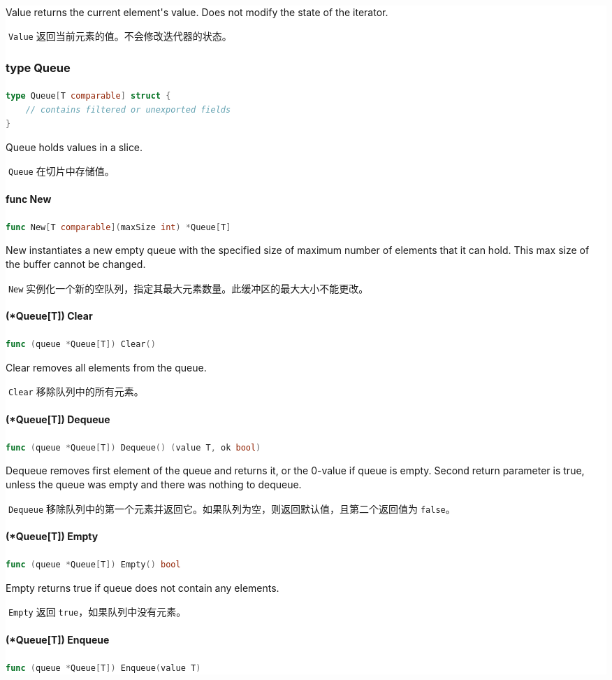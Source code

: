 Value returns the current element's value. Does not modify the state of the iterator.

​	`Value` 返回当前元素的值。不会修改迭代器的状态。

### type Queue 

``` go
type Queue[T comparable] struct {
	// contains filtered or unexported fields
}
```

Queue holds values in a slice.

​	`Queue` 在切片中存储值。

#### func New 

``` go
func New[T comparable](maxSize int) *Queue[T]
```

New instantiates a new empty queue with the specified size of maximum number of elements that it can hold. This max size of the buffer cannot be changed.

​	`New` 实例化一个新的空队列，指定其最大元素数量。此缓冲区的最大大小不能更改。

#### (*Queue[T]) Clear 

``` go
func (queue *Queue[T]) Clear()
```

Clear removes all elements from the queue.

​	`Clear` 移除队列中的所有元素。

#### (*Queue[T]) Dequeue 

``` go
func (queue *Queue[T]) Dequeue() (value T, ok bool)
```

Dequeue removes first element of the queue and returns it, or the 0-value if queue is empty. Second return parameter is true, unless the queue was empty and there was nothing to dequeue.

​	`Dequeue` 移除队列中的第一个元素并返回它。如果队列为空，则返回默认值，且第二个返回值为 `false`。

#### (*Queue[T]) Empty 

``` go
func (queue *Queue[T]) Empty() bool
```

Empty returns true if queue does not contain any elements.

​	`Empty` 返回 `true`，如果队列中没有元素。

#### (*Queue[T]) Enqueue 

``` go
func (queue *Queue[T]) Enqueue(value T)
```

